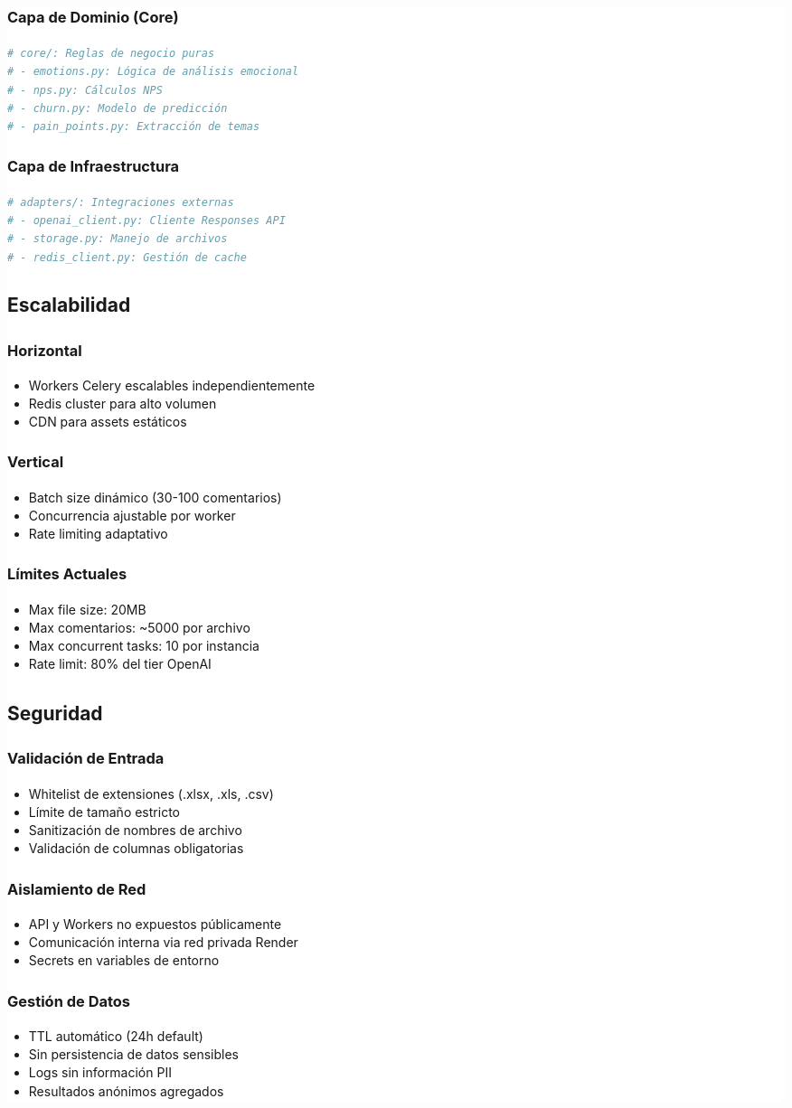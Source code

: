 ### Capa de Dominio (Core)
```python
# core/: Reglas de negocio puras
# - emotions.py: Lógica de análisis emocional
# - nps.py: Cálculos NPS
# - churn.py: Modelo de predicción
# - pain_points.py: Extracción de temas
```

### Capa de Infraestructura
```python
# adapters/: Integraciones externas
# - openai_client.py: Cliente Responses API
# - storage.py: Manejo de archivos
# - redis_client.py: Gestión de cache
```

## Escalabilidad

### Horizontal
- Workers Celery escalables independientemente
- Redis cluster para alto volumen
- CDN para assets estáticos

### Vertical
- Batch size dinámico (30-100 comentarios)
- Concurrencia ajustable por worker
- Rate limiting adaptativo

### Límites Actuales
- Max file size: 20MB
- Max comentarios: ~5000 por archivo
- Max concurrent tasks: 10 por instancia
- Rate limit: 80% del tier OpenAI

## Seguridad

### Validación de Entrada
- Whitelist de extensiones (.xlsx, .xls, .csv)
- Límite de tamaño estricto
- Sanitización de nombres de archivo
- Validación de columnas obligatorias

### Aislamiento de Red
- API y Workers no expuestos públicamente
- Comunicación interna via red privada Render
- Secrets en variables de entorno

### Gestión de Datos
- TTL automático (24h default)
- Sin persistencia de datos sensibles
- Logs sin información PII
- Resultados anónimos agregados

